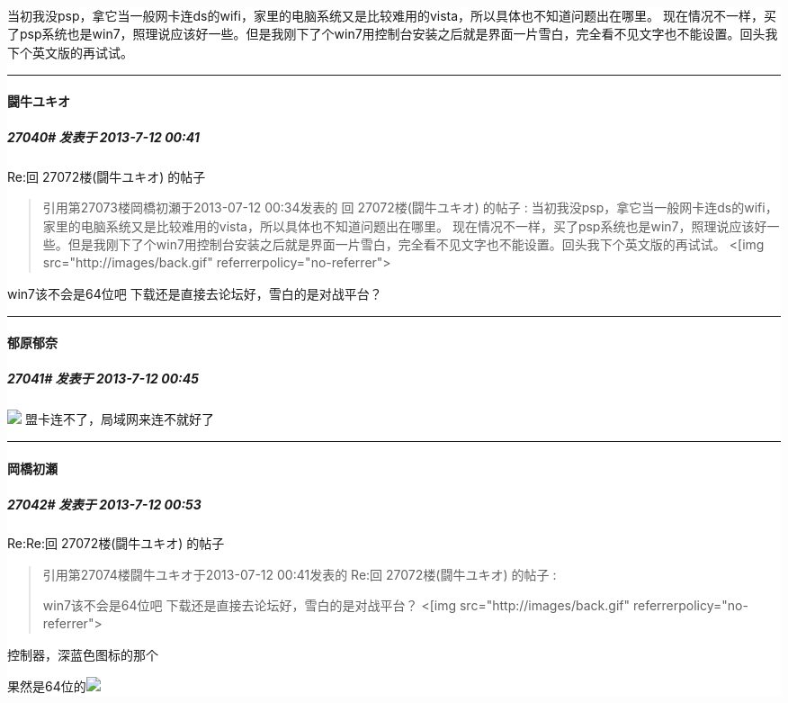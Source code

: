 

当初我没psp，拿它当一般网卡连ds的wifi，家里的电脑系统又是比较难用的vista，所以具体也不知道问题出在哪里。
现在情况不一样，买了psp系统也是win7，照理说应该好一些。但是我刚下了个win7用控制台安装之后就是界面一片雪白，完全看不见文字也不能设置。回头我下个英文版的再试试。







-----

####  闘牛ユキオ  
##### 27040#       发表于 2013-7-12 00:41

Re:回 27072楼(闘牛ユキオ) 的帖子


<blockquote>引用第27073楼岡橋初瀬于2013-07-12 00:34发表的 回 27072楼(闘牛ユキオ) 的帖子 :
当初我没psp，拿它当一般网卡连ds的wifi，家里的电脑系统又是比较难用的vista，所以具体也不知道问题出在哪里。
现在情况不一样，买了psp系统也是win7，照理说应该好一些。但是我刚下了个win7用控制台安装之后就是界面一片雪白，完全看不见文字也不能设置。回头我下个英文版的再试试。 <[img src="http://images/back.gif" referrerpolicy="no-referrer"></blockquote>win7该不会是64位吧
下载还是直接去论坛好，雪白的是对战平台？







-----

####  郁原郁奈  
##### 27041#       发表于 2013-7-12 00:45



<img src="https://static.saraba1st.com/image/smiley/face/136.gif" referrerpolicy="no-referrer"> 盟卡连不了，局域网来连不就好了







-----

####  岡橋初瀬  
##### 27042#       发表于 2013-7-12 00:53

Re:Re:回 27072楼(闘牛ユキオ) 的帖子


<blockquote>引用第27074楼闘牛ユキオ于2013-07-12 00:41发表的 Re:回 27072楼(闘牛ユキオ) 的帖子 :

win7该不会是64位吧
下载还是直接去论坛好，雪白的是对战平台？
<[img src="http://images/back.gif" referrerpolicy="no-referrer"></blockquote>控制器，深蓝色图标的那个

果然是64位的<img src="https://static.saraba1st.com/image/smiley/face/172.gif" referrerpolicy="no-referrer">




